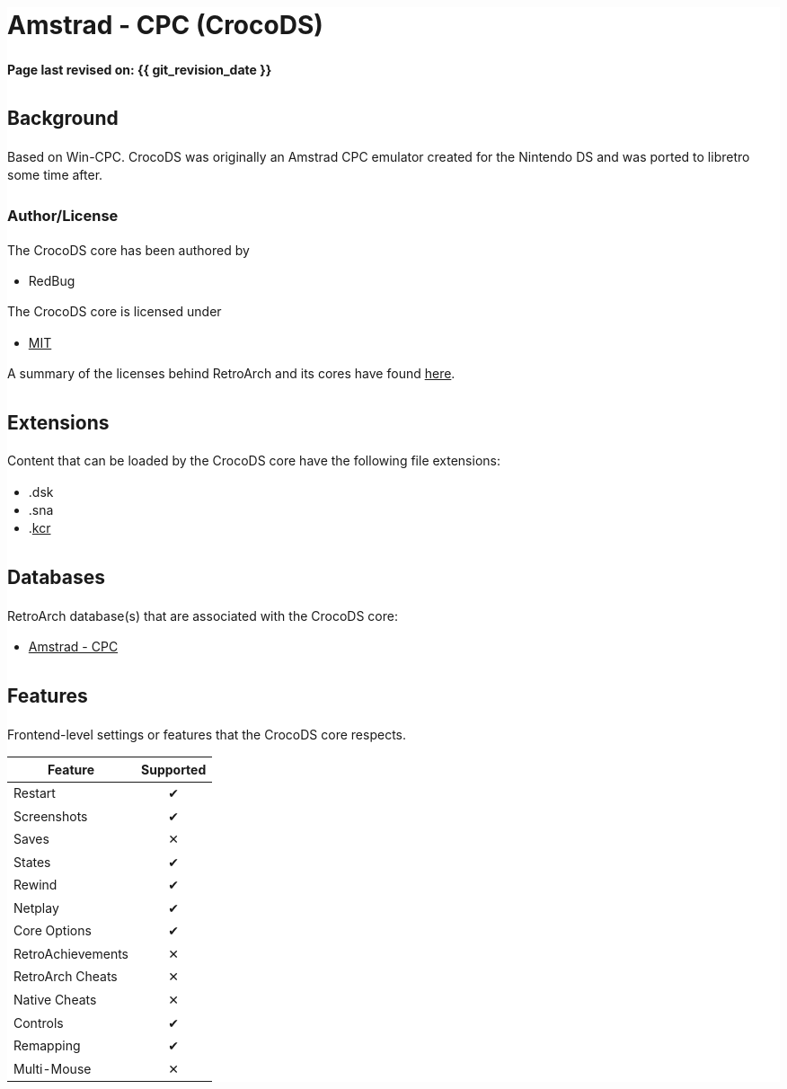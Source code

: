 # Amstrad - CPC (CrocoDS)

**Page last revised on: {{ git_revision_date }}**

## Background

Based on Win-CPC. CrocoDS was originally an Amstrad CPC emulator created for the Nintendo DS and was ported to libretro some time after.

### Author/License

The CrocoDS core has been authored by

- RedBug

The CrocoDS core is licensed under

- [MIT](https://github.com/libretro/libretro-crocods/blob/master/LICENSE)

A summary of the licenses behind RetroArch and its cores have found [here](https://docs.libretro.com/tech/licenses/).

## Extensions

Content that can be loaded by the CrocoDS core have the following file extensions:

- .dsk
- .sna
- .[kcr](https://github.com/redbug26/crocods-core/wiki/kcr)

## Databases

RetroArch database(s) that are associated with the CrocoDS core:

- [Amstrad - CPC](https://github.com/libretro/libretro-database/blob/master/rdb/Amstrad%20-%20CPC.rdb)

## Features

Frontend-level settings or features that the CrocoDS core respects.

| Feature           | Supported |
|-------------------|:---------:|
| Restart           | ✔         |
| Screenshots       | ✔         |
| Saves             | ✕         |
| States            | ✔         |
| Rewind            | ✔         |
| Netplay           | ✔         |
| Core Options      | ✔         |
| RetroAchievements | ✕         |
| RetroArch Cheats  | ✕         |
| Native Cheats     | ✕         |
| Controls          | ✔         |
| Remapping         | ✔         |
| Multi-Mouse       | ✕         |